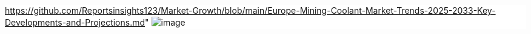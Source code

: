 <a href=https://github.com/Reportsinsights123/Market-Growth/blob/main/Europe-Mining-Coolant-Market-Trends-2025-2033-Key-Developments-and-Projections.md>https://github.com/Reportsinsights123/Market-Growth/blob/main/Europe-Mining-Coolant-Market-Trends-2025-2033-Key-Developments-and-Projections.md</a>"
![image](https://github.com/user-attachments/assets/057d94cf-125a-41eb-b1e7-1f65b7e46634)
